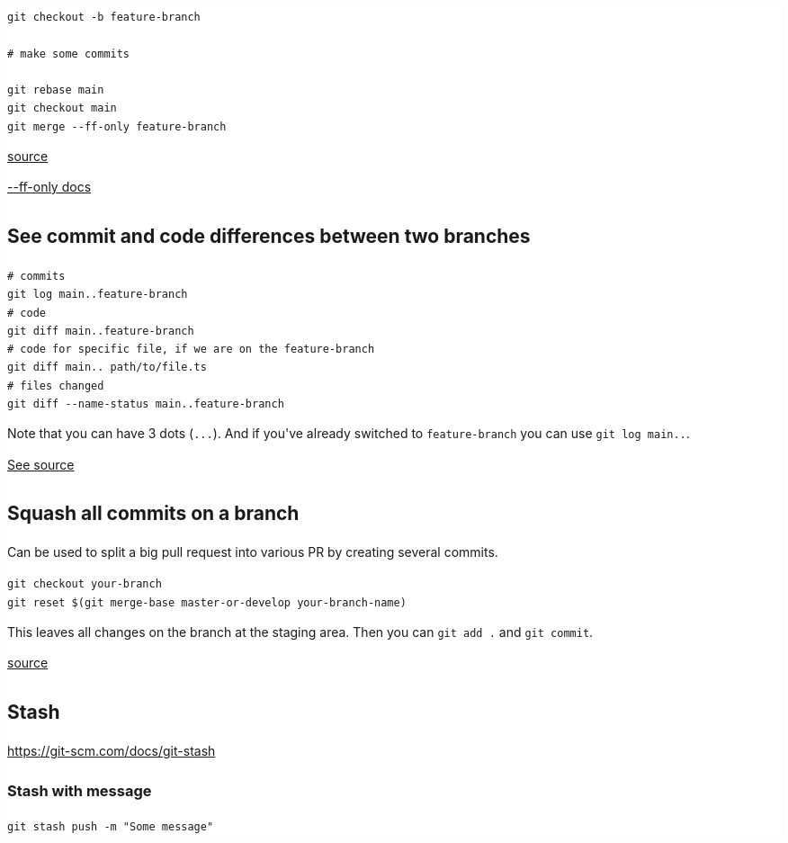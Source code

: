 ```shell
git checkout -b feature-branch

# make some commits

git rebase main
git checkout main
git merge --ff-only feature-branch
```

[source](https://stackoverflow.com/a/16358699/4034572)

[--ff-only docs](https://git-scm.com/docs/git-merge#Documentation/git-merge.txt---ff-only)

## See commit and code differences between two branches

```shell
# commits
git log main..feature-branch
# code
git diff main..feature-branch
# code for specific file, if we are on the feature-branch
git diff main.. path/to/file.ts
# files changed
git diff --name-status main..feature-branch
```

Note that you can have 3 dots (`...`). And if you've already switched to `feature-branch` you can use `git log main..`.

[See source](https://stackoverflow.com/q/13965391/4034572)

## Squash all commits on a branch

Can be used to split a big pull request into various PR by creating several commits.

```shell
git checkout your-branch
git reset $(git merge-base master-or-develop your-branch-name)
```

This leaves all changes on the branch at the staging area. Then you can `git add .` and `git commit`.

[source](https://stackoverflow.com/a/25357146/4034572)

## Stash

https://git-scm.com/docs/git-stash

### Stash with message

```shell
git stash push -m "Some message"
```
